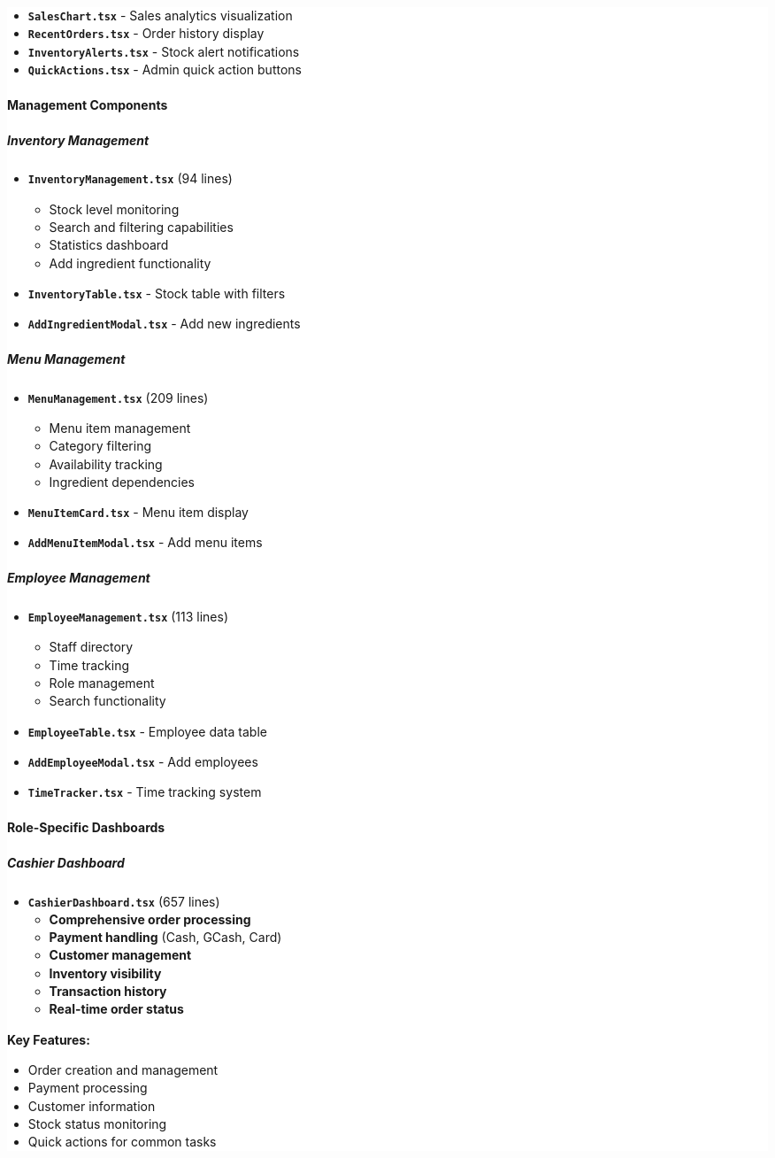 - **`SalesChart.tsx`** - Sales analytics visualization
- **`RecentOrders.tsx`** - Order history display
- **`InventoryAlerts.tsx`** - Stock alert notifications
- **`QuickActions.tsx`** - Admin quick action buttons

#### **Management Components**

##### **Inventory Management**
- **`InventoryManagement.tsx`** (94 lines)
  - Stock level monitoring
  - Search and filtering capabilities
  - Statistics dashboard
  - Add ingredient functionality

- **`InventoryTable.tsx`** - Stock table with filters
- **`AddIngredientModal.tsx`** - Add new ingredients

##### **Menu Management**
- **`MenuManagement.tsx`** (209 lines)
  - Menu item management
  - Category filtering
  - Availability tracking
  - Ingredient dependencies

- **`MenuItemCard.tsx`** - Menu item display
- **`AddMenuItemModal.tsx`** - Add menu items

##### **Employee Management**
- **`EmployeeManagement.tsx`** (113 lines)
  - Staff directory
  - Time tracking
  - Role management
  - Search functionality

- **`EmployeeTable.tsx`** - Employee data table
- **`AddEmployeeModal.tsx`** - Add employees
- **`TimeTracker.tsx`** - Time tracking system

#### **Role-Specific Dashboards**

##### **Cashier Dashboard**
- **`CashierDashboard.tsx`** (657 lines)
  - **Comprehensive order processing**
  - **Payment handling** (Cash, GCash, Card)
  - **Customer management**
  - **Inventory visibility**
  - **Transaction history**
  - **Real-time order status**

**Key Features:**
- Order creation and management
- Payment processing
- Customer information
- Stock status monitoring
- Quick actions for common tasks
